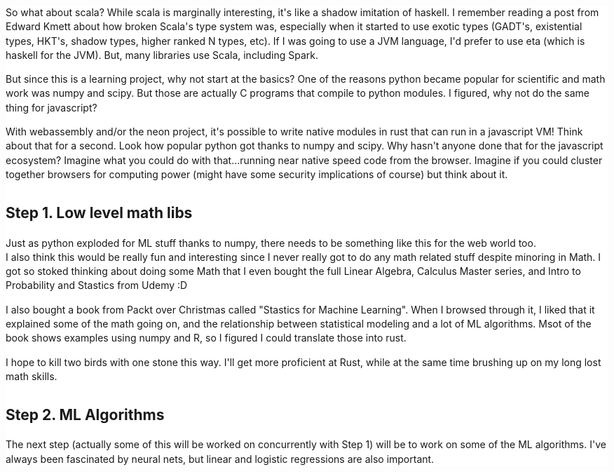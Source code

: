 So what about scala?  While scala is marginally interesting, it's like a shadow imitation of haskell.  I remember 
reading a post from Edward Kmett about how broken Scala's type system was, especially when it started to use
exotic types (GADT's, existential types, HKT's, shadow types, higher ranked N types, etc).  If I was going to use
a JVM language, I'd prefer to use eta (which is haskell for the JVM).  But, many libraries use Scala, including 
Spark.

But since this is a learning project, why not start at the basics?  One of the reasons python became popular for 
scientific and math work was numpy and scipy.  But those are actually C programs that compile to python modules.
I figured, why not do the same thing for javascript?

With webassembly and/or the neon project, it's possible to write native modules in rust that can run in a javascript
VM!  Think about that for a second.  Look how popular python got thanks to numpy and scipy.  Why hasn't anyone
done that for the javascript ecosystem?  Imagine what you could do with that...running near native speed code from
the browser.  Imagine if you could cluster together browsers for computing power (might have some security implications
of course) but think about it.

## Step 1.  Low level math libs

Just as python exploded for ML stuff thanks to numpy, there needs to be something like this for the web world too.  
I also think this would be really fun and interesting since I never really got to do any math related stuff despite
minoring in Math.  I got so stoked thinking about doing some Math that I even bought the full Linear Algebra, Calculus
Master series, and Intro to Probability and Stastics from Udemy :D

I also bought a book from Packt over Christmas called "Stastics for Machine Learning".  When I browsed through it, I 
liked that it explained some of the math going on, and the relationship between statistical modeling and a lot of ML
algorithms.  Msot of the book shows examples using numpy and R, so I figured I could translate those into rust.

I hope to kill two birds with one stone this way.  I'll get more proficient at Rust, while at the same time brushing up
on my long lost math skills.

## Step 2. ML Algorithms

The next step (actually some of this will be worked on concurrently with Step 1) will be to work on some of the ML
algorithms.  I've always been fascinated by neural nets, but linear and logistic regressions are also important.
